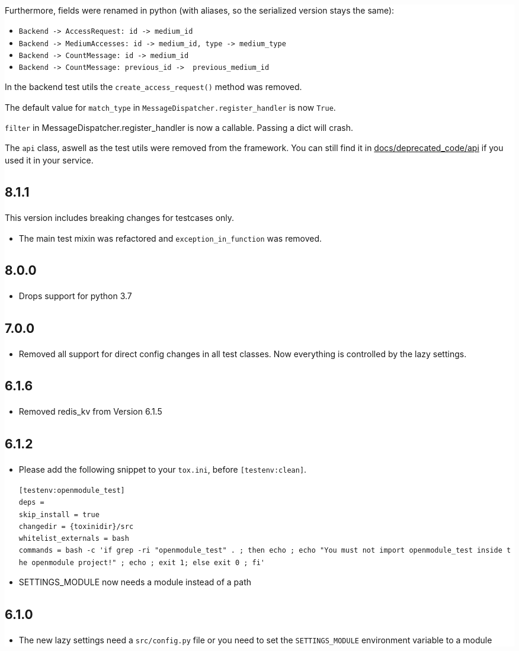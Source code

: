 Furthermore, fields were renamed in python (with aliases, so the serialized version stays the same):

* `Backend -> AccessRequest: id -> medium_id`
* `Backend -> MediumAccesses: id -> medium_id, type -> medium_type`
* `Backend -> CountMessage: id -> medium_id`
* `Backend -> CountMessage: previous_id ->  previous_medium_id`

In the backend test utils the `create_access_request()` method was removed.

The default value for `match_type` in `MessageDispatcher.register_handler` is now `True`.

`filter` in MessageDispatcher.register_handler is now a callable. Passing a dict will crash.

The `api` class, aswell as the test utils were removed from the framework. You can still find it
in [docs/deprecated_code/api](./deprecated_code/README.md) if you used it in your service.

## 8.1.1

This version includes breaking changes for testcases only.

* The main test mixin was refactored and `exception_in_function` was removed.

## 8.0.0

* Drops support for python 3.7

## 7.0.0

* Removed all support for direct config changes in all test classes. Now everything is controlled by the lazy settings.

## 6.1.6

* Removed redis_kv from Version 6.1.5

## 6.1.2

* Please add the following snippet to your `tox.ini`, before `[testenv:clean]`.
  ```
  [testenv:openmodule_test]
  deps =
  skip_install = true
  changedir = {toxinidir}/src
  whitelist_externals = bash
  commands = bash -c 'if grep -ri "openmodule_test" . ; then echo ; echo "You must not import openmodule_test inside the openmodule project!" ; echo ; exit 1; else exit 0 ; fi'
  ```
* SETTINGS_MODULE now needs a module instead of a path

## 6.1.0

* The new lazy settings need a `src/config.py` file or you need to set the `SETTINGS_MODULE` environment variable to a
  module
